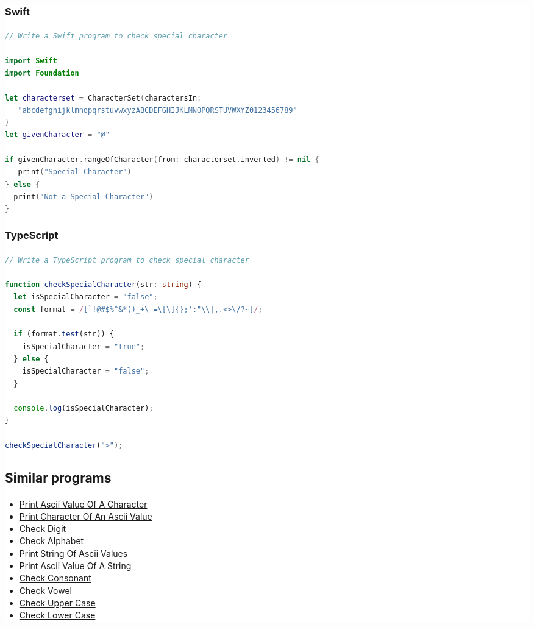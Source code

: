 ### Swift

```swift
// Write a Swift program to check special character

import Swift
import Foundation

let characterset = CharacterSet(charactersIn:
   "abcdefghijklmnopqrstuvwxyzABCDEFGHIJKLMNOPQRSTUVWXYZ0123456789"
)
let givenCharacter = "@"

if givenCharacter.rangeOfCharacter(from: characterset.inverted) != nil {
   print("Special Character")
} else {
  print("Not a Special Character")
}
```

### TypeScript

```typescript
// Write a TypeScript program to check special character

function checkSpecialCharacter(str: string) {
  let isSpecialCharacter = "false";
  const format = /[`!@#$%^&*()_+\-=\[\]{};':"\\|,.<>\/?~]/;

  if (format.test(str)) {
    isSpecialCharacter = "true";
  } else {
    isSpecialCharacter = "false";
  }

  console.log(isSpecialCharacter);
}

checkSpecialCharacter(">");
```

## Similar programs

- [Print Ascii Value Of A Character](/program/print-ascii-value-of-a-character)
- [Print Character Of An Ascii Value](/program/print-character-of-an-ascii-value)
- [Check Digit](/program/check-digit)
- [Check Alphabet](/program/check-alphabet)
- [Print String Of Ascii Values](/program/print-string-of-ascii-values)
- [Print Ascii Value Of A String](/program/print-ascii-value-of-a-string)
- [Check Consonant](/program/check-consonant)
- [Check Vowel](/program/check-vowel)
- [Check Upper Case](/program/check-upper-case)
- [Check Lower Case](/program/check-lower-case)
